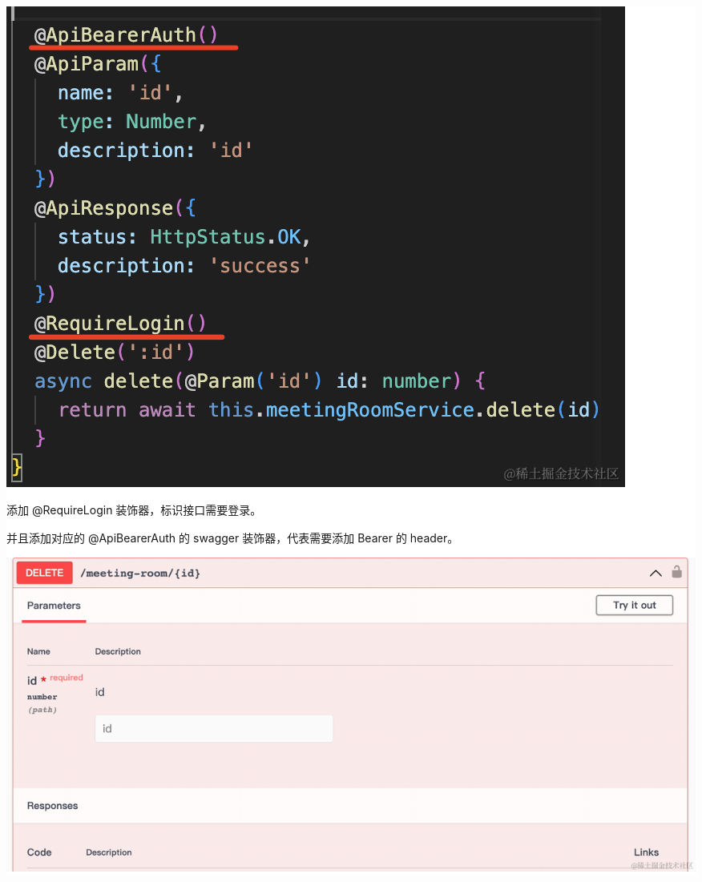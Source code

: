 ![](./image/第97章-10.png)

添加 @RequireLogin 装饰器，标识接口需要登录。

并且添加对应的 @ApiBearerAuth 的 swagger 装饰器，代表需要添加 Bearer 的 header。

![](./image/第97章-11.png)
